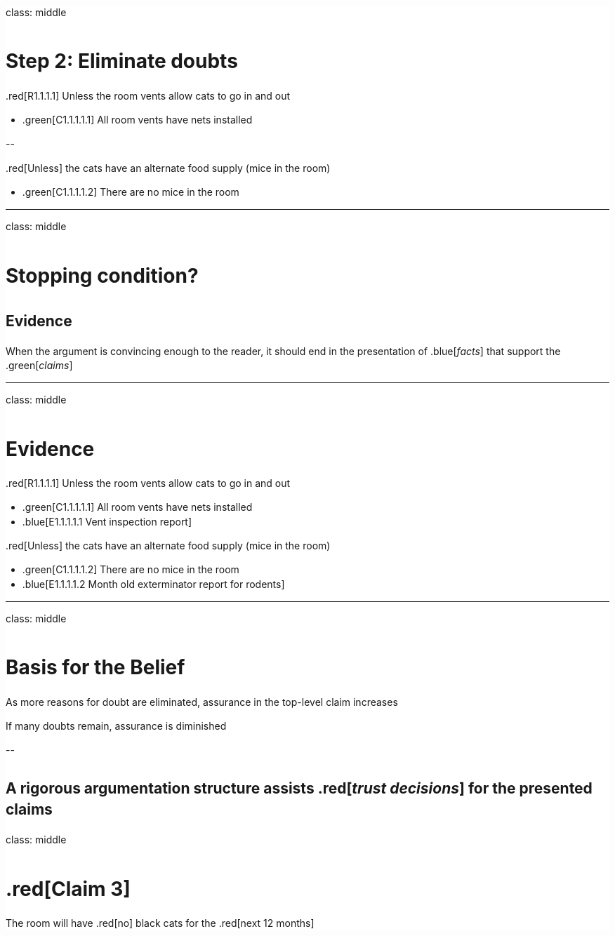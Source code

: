class: middle
# Step 2: Eliminate doubts

.red[R1.1.1.1] Unless the room vents allow cats to go in and out  
* .green[C1.1.1.1.1] All room vents have nets installed

--

.red[Unless] the cats have an alternate food supply (mice in the room)
* .green[C1.1.1.1.2] There are no mice in the room

---
class: middle
# Stopping condition?

## Evidence
When the argument is convincing enough to the reader, it should end in the presentation of .blue[_facts_] that support the .green[_claims_]

---
class: middle
# Evidence

.red[R1.1.1.1] Unless the room vents allow cats to go in and out  
* .green[C1.1.1.1.1] All room vents have nets installed
* .blue[E1.1.1.1.1 Vent inspection report]

.red[Unless] the cats have an alternate food supply (mice in the room)
* .green[C1.1.1.1.2] There are no mice in the room
* .blue[E1.1.1.1.2 Month old exterminator report for rodents]

---

class: middle
# Basis for the Belief

As more reasons for doubt are eliminated, assurance in the top-level claim increases  

If many doubts remain, assurance is diminished

--

A rigorous argumentation structure assists .red[*trust decisions*] for the presented claims
---

class: middle
# .red[Claim 3]
The room will have .red[no] black cats for the .red[next 12 months]
